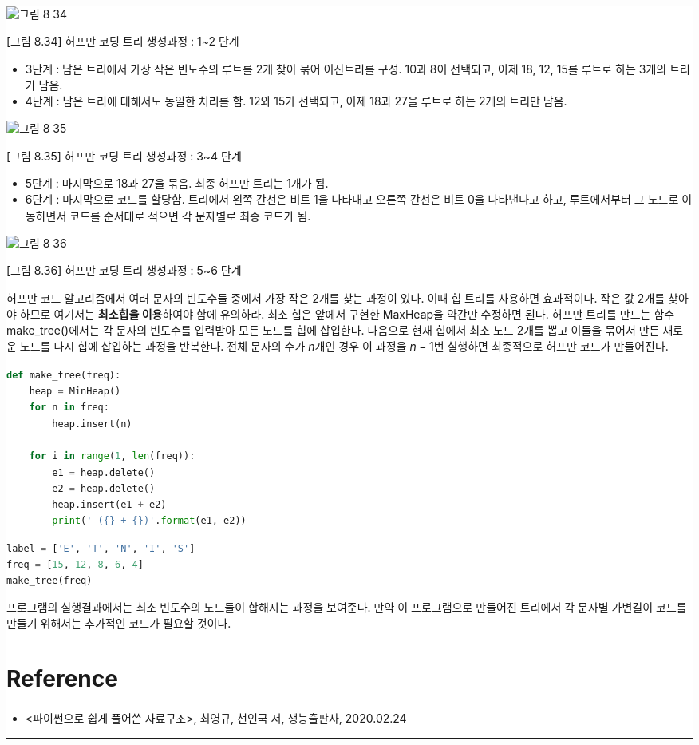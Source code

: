 ![그림 8 34](https://user-images.githubusercontent.com/76824867/169660327-b8602dc9-55ed-4f90-8a7d-c94cdb77825d.PNG)

[그림 8.34] 허프만 코딩 트리 생성과정 : 1~2 단계

* 3단계 : 남은 트리에서 가장 작은 빈도수의 루트를 2개 찾아 묶어 이진트리를 구성. 10과 8이 선택되고, 이제 18, 12, 15를 루트로 하는 3개의 트리가 남음.
* 4단계 : 남은 트리에 대해서도 동일한 처리를 함. 12와 15가 선택되고, 이제 18과 27을 루트로 하는 2개의 트리만 남음.

![그림 8 35](https://user-images.githubusercontent.com/76824867/169660267-6fb3cbf6-0b63-4fb4-a960-b38399ec13d4.PNG)

[그림 8.35] 허프만 코딩 트리 생성과정 : 3~4 단계

* 5단계 : 마지막으로 18과 27을 묶음. 최종 허프만 트리는 1개가 됨.
* 6단계 : 마지막으로 코드를 할당함. 트리에서 왼쪽 간선은 비트 1을 나타내고 오른쪽 간선은 비트 0을 나타낸다고 하고, 루트에서부터 그 노드로 이동하면서 코드를 순서대로 적으면 각 문자별로 최종 코드가 됨.

![그림 8 36](https://user-images.githubusercontent.com/76824867/169660268-699a6e84-9652-4e35-8fc9-1d68a1a6dcc1.PNG)

[그림 8.36] 허프만 코딩 트리 생성과정 : 5~6 단계


허프만 코드 알고리즘에서 여러 문자의 빈도수들 중에서 가장 작은 2개를 찾는 과정이 있다. 이때 힙 트리를 사용하면 효과적이다. 작은 값 2개를 찾아야 하므로 여기서는 **최소힙을 이용**하여야 함에 유의하라. 최소 힙은 앞에서 구현한 MaxHeap을 약간만 수정하면 된다. 허프만 트리를 만드는 함수 make_tree()에서는 각 문자의 빈도수를 입력받아 모든 노드를 힙에 삽입한다. 다음으로 현재 힙에서 최소 노드 2개를 뽑고 이들을 묶어서 만든 새로운 노드를 다시 힙에 삽입하는 과정을 반복한다. 전체 문자의 수가 $n$개인 경우 이 과정을 $n-1$번 실행하면 최종적으로 허프만 코드가 만들어진다.

``` Python
def make_tree(freq):
    heap = MinHeap()
    for n in freq:
        heap.insert(n)
    
    for i in range(1, len(freq)):
        e1 = heap.delete()
        e2 = heap.delete()
        heap.insert(e1 + e2)
        print(' ({} + {})'.format(e1, e2))
```

``` Python
label = ['E', 'T', 'N', 'I', 'S']
freq = [15, 12, 8, 6, 4]
make_tree(freq)
```

프로그램의 실행결과에서는 최소 빈도수의 노드들이 합해지는 과정을 보여준다. 만약 이 프로그램으로 만들어진 트리에서 각 문자별 가변길이 코드를 만들기 위해서는 추가적인 코드가 필요할 것이다.


# Reference

* <파이썬으로 쉽게 풀어쓴 자료구조>, 최영규, 천인국 저, 생능출판사, 2020.02.24

---
